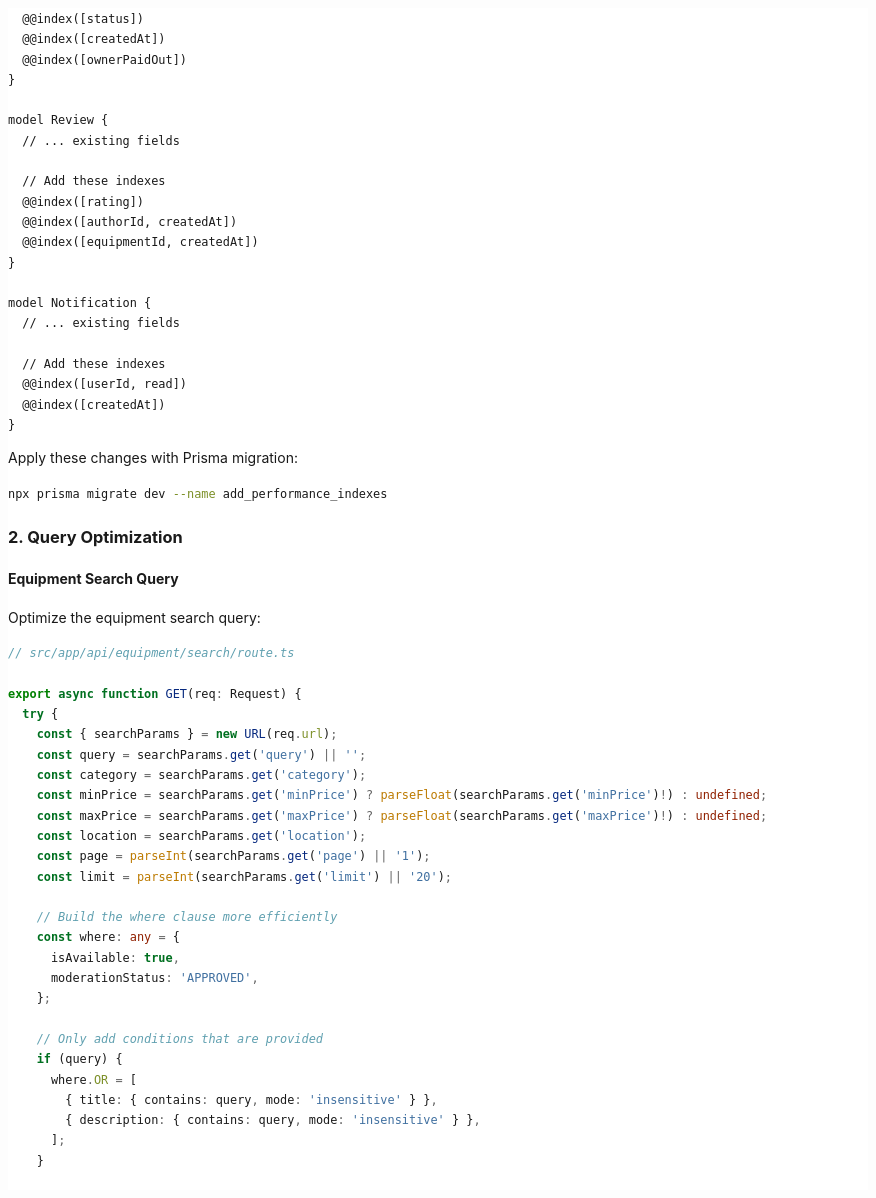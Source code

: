 ```prisma
  @@index([status])
  @@index([createdAt])
  @@index([ownerPaidOut])
}

model Review {
  // ... existing fields

  // Add these indexes
  @@index([rating])
  @@index([authorId, createdAt])
  @@index([equipmentId, createdAt])
}

model Notification {
  // ... existing fields

  // Add these indexes
  @@index([userId, read])
  @@index([createdAt])
}
```

Apply these changes with Prisma migration:

```bash
npx prisma migrate dev --name add_performance_indexes
```

### 2. Query Optimization

#### Equipment Search Query

Optimize the equipment search query:

```typescript
// src/app/api/equipment/search/route.ts

export async function GET(req: Request) {
  try {
    const { searchParams } = new URL(req.url);
    const query = searchParams.get('query') || '';
    const category = searchParams.get('category');
    const minPrice = searchParams.get('minPrice') ? parseFloat(searchParams.get('minPrice')!) : undefined;
    const maxPrice = searchParams.get('maxPrice') ? parseFloat(searchParams.get('maxPrice')!) : undefined;
    const location = searchParams.get('location');
    const page = parseInt(searchParams.get('page') || '1');
    const limit = parseInt(searchParams.get('limit') || '20');
    
    // Build the where clause more efficiently
    const where: any = {
      isAvailable: true,
      moderationStatus: 'APPROVED',
    };
    
    // Only add conditions that are provided
    if (query) {
      where.OR = [
        { title: { contains: query, mode: 'insensitive' } },
        { description: { contains: query, mode: 'insensitive' } },
      ];
    }
    
```